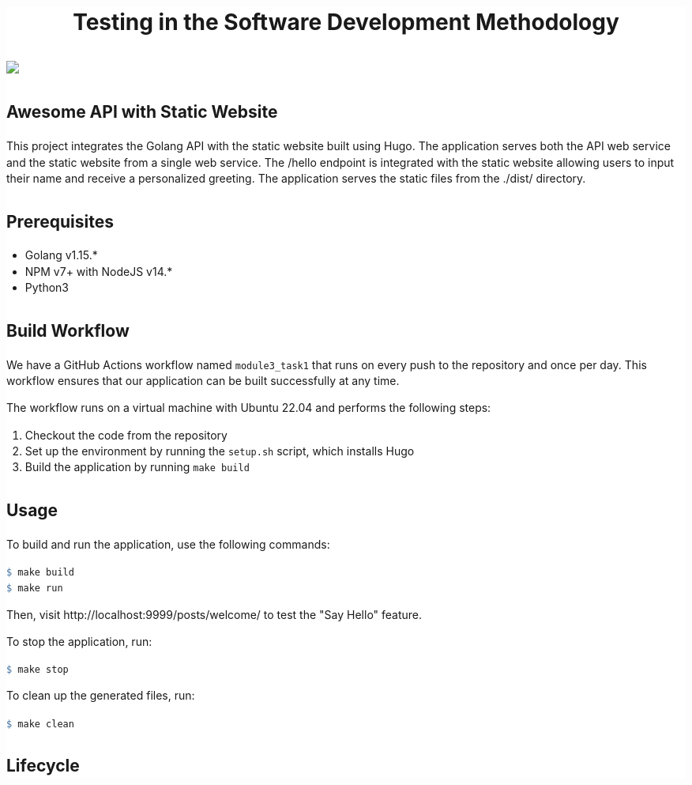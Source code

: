 # <p align=center>Testing in the Software Development Methodology</p>

<img src="https://www.mindinventory.com/blog/wp-content/uploads/2022/10/golang.gif"
 width="100%">

## Awesome API with Static Website
  
This project integrates the Golang API with the static website built using Hugo. The application serves both the API web service and the static website from a single web service. The /hello endpoint is integrated with the static website allowing users to input their name and receive a personalized greeting. The application serves the static files from the ./dist/ directory.

## Prerequisites

- Golang v1.15.*
- NPM v7+ with NodeJS v14.*
- Python3

## Build Workflow

We have a GitHub Actions workflow named `module3_task1` that runs on every push to the repository and once per day. This workflow ensures that our application can be built successfully at any time.

The workflow runs on a virtual machine with Ubuntu 22.04 and performs the following steps:

1. Checkout the code from the repository
2. Set up the environment by running the `setup.sh` script, which installs Hugo
3. Build the application by running `make build`
  
## Usage

To build and run the application, use the following commands:

```makefile
$ make build
$ make run
```
  
Then, visit http://localhost:9999/posts/welcome/ to test the "Say Hello" feature.
   
To stop the application, run:
  
```makefile
$ make stop
```

To clean up the generated files, run:

```makefile
$ make clean
```

## Lifecycle
